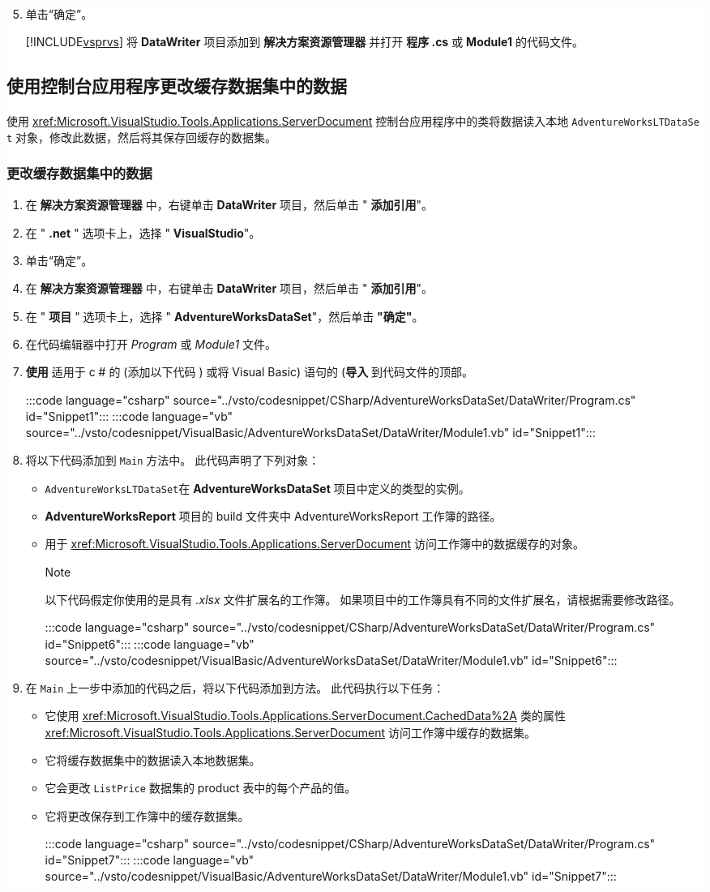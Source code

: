 5. 单击“确定”。

     [!INCLUDE[vsprvs](../sharepoint/includes/vsprvs-md.md)] 将 **DataWriter** 项目添加到 **解决方案资源管理器** 并打开 **程序 .cs** 或 **Module1** 的代码文件。

## <a name="change-data-in-the-cached-dataset-by-using-the-console-application"></a>使用控制台应用程序更改缓存数据集中的数据
 使用 <xref:Microsoft.VisualStudio.Tools.Applications.ServerDocument> 控制台应用程序中的类将数据读入本地 `AdventureWorksLTDataSet` 对象，修改此数据，然后将其保存回缓存的数据集。

### <a name="to-change-data-in-the-cached-dataset"></a>更改缓存数据集中的数据

1. 在 **解决方案资源管理器** 中，右键单击 **DataWriter** 项目，然后单击 " **添加引用**"。

2. 在 " **.net** " 选项卡上，选择 " **VisualStudio**"。

3. 单击“确定”。

4. 在 **解决方案资源管理器** 中，右键单击 **DataWriter** 项目，然后单击 " **添加引用**"。

5. 在 " **项目** " 选项卡上，选择 " **AdventureWorksDataSet**"，然后单击 **"确定"**。

6. 在代码编辑器中打开 *Program* 或 *Module1* 文件。

7. **使用** 适用于 c # 的 (添加以下代码 ) 或将 Visual Basic) 语句的 (**导入** 到代码文件的顶部。

    :::code language="csharp" source="../vsto/codesnippet/CSharp/AdventureWorksDataSet/DataWriter/Program.cs" id="Snippet1":::
    :::code language="vb" source="../vsto/codesnippet/VisualBasic/AdventureWorksDataSet/DataWriter/Module1.vb" id="Snippet1":::

8. 将以下代码添加到 `Main` 方法中。 此代码声明了下列对象：

   - `AdventureWorksLTDataSet`在 **AdventureWorksDataSet** 项目中定义的类型的实例。

   - **AdventureWorksReport** 项目的 build 文件夹中 AdventureWorksReport 工作簿的路径。

   - 用于 <xref:Microsoft.VisualStudio.Tools.Applications.ServerDocument> 访问工作簿中的数据缓存的对象。

     > [!NOTE]
     > 以下代码假定你使用的是具有 *.xlsx* 文件扩展名的工作簿。 如果项目中的工作簿具有不同的文件扩展名，请根据需要修改路径。

     :::code language="csharp" source="../vsto/codesnippet/CSharp/AdventureWorksDataSet/DataWriter/Program.cs" id="Snippet6":::
     :::code language="vb" source="../vsto/codesnippet/VisualBasic/AdventureWorksDataSet/DataWriter/Module1.vb" id="Snippet6":::

9. 在 `Main` 上一步中添加的代码之后，将以下代码添加到方法。 此代码执行以下任务：

   - 它使用 <xref:Microsoft.VisualStudio.Tools.Applications.ServerDocument.CachedData%2A> 类的属性 <xref:Microsoft.VisualStudio.Tools.Applications.ServerDocument> 访问工作簿中缓存的数据集。

   - 它将缓存数据集中的数据读入本地数据集。

   - 它会更改 `ListPrice` 数据集的 product 表中的每个产品的值。

   - 它将更改保存到工作簿中的缓存数据集。

     :::code language="csharp" source="../vsto/codesnippet/CSharp/AdventureWorksDataSet/DataWriter/Program.cs" id="Snippet7":::
     :::code language="vb" source="../vsto/codesnippet/VisualBasic/AdventureWorksDataSet/DataWriter/Module1.vb" id="Snippet7":::
